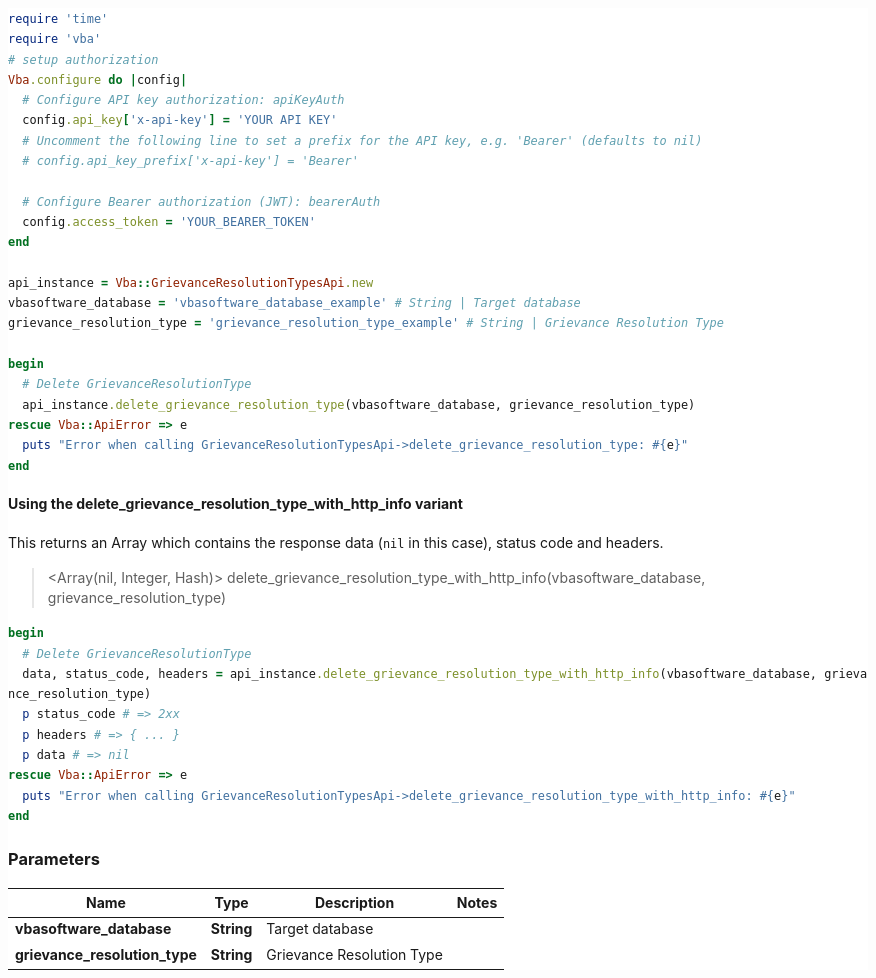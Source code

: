 ```ruby
require 'time'
require 'vba'
# setup authorization
Vba.configure do |config|
  # Configure API key authorization: apiKeyAuth
  config.api_key['x-api-key'] = 'YOUR API KEY'
  # Uncomment the following line to set a prefix for the API key, e.g. 'Bearer' (defaults to nil)
  # config.api_key_prefix['x-api-key'] = 'Bearer'

  # Configure Bearer authorization (JWT): bearerAuth
  config.access_token = 'YOUR_BEARER_TOKEN'
end

api_instance = Vba::GrievanceResolutionTypesApi.new
vbasoftware_database = 'vbasoftware_database_example' # String | Target database
grievance_resolution_type = 'grievance_resolution_type_example' # String | Grievance Resolution Type

begin
  # Delete GrievanceResolutionType
  api_instance.delete_grievance_resolution_type(vbasoftware_database, grievance_resolution_type)
rescue Vba::ApiError => e
  puts "Error when calling GrievanceResolutionTypesApi->delete_grievance_resolution_type: #{e}"
end
```

#### Using the delete_grievance_resolution_type_with_http_info variant

This returns an Array which contains the response data (`nil` in this case), status code and headers.

> <Array(nil, Integer, Hash)> delete_grievance_resolution_type_with_http_info(vbasoftware_database, grievance_resolution_type)

```ruby
begin
  # Delete GrievanceResolutionType
  data, status_code, headers = api_instance.delete_grievance_resolution_type_with_http_info(vbasoftware_database, grievance_resolution_type)
  p status_code # => 2xx
  p headers # => { ... }
  p data # => nil
rescue Vba::ApiError => e
  puts "Error when calling GrievanceResolutionTypesApi->delete_grievance_resolution_type_with_http_info: #{e}"
end
```

### Parameters

| Name | Type | Description | Notes |
| ---- | ---- | ----------- | ----- |
| **vbasoftware_database** | **String** | Target database |  |
| **grievance_resolution_type** | **String** | Grievance Resolution Type |  |
